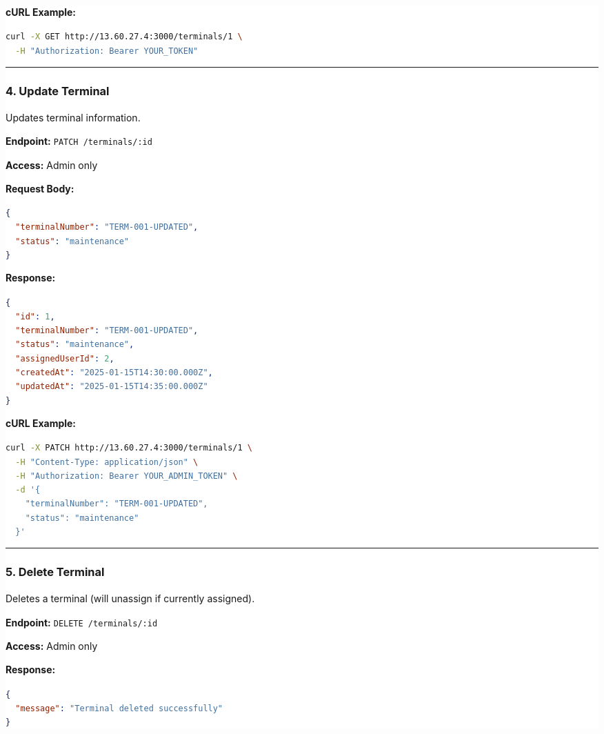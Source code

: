 **cURL Example:**
```bash
curl -X GET http://13.60.27.4:3000/terminals/1 \
  -H "Authorization: Bearer YOUR_TOKEN"
```

---

### 4. Update Terminal
Updates terminal information.

**Endpoint:** `PATCH /terminals/:id`

**Access:** Admin only

**Request Body:**
```json
{
  "terminalNumber": "TERM-001-UPDATED",
  "status": "maintenance"
}
```

**Response:**
```json
{
  "id": 1,
  "terminalNumber": "TERM-001-UPDATED",
  "status": "maintenance",
  "assignedUserId": 2,
  "createdAt": "2025-01-15T14:30:00.000Z",
  "updatedAt": "2025-01-15T14:35:00.000Z"
}
```

**cURL Example:**
```bash
curl -X PATCH http://13.60.27.4:3000/terminals/1 \
  -H "Content-Type: application/json" \
  -H "Authorization: Bearer YOUR_ADMIN_TOKEN" \
  -d '{
    "terminalNumber": "TERM-001-UPDATED",
    "status": "maintenance"
  }'
```

---

### 5. Delete Terminal
Deletes a terminal (will unassign if currently assigned).

**Endpoint:** `DELETE /terminals/:id`

**Access:** Admin only

**Response:**
```json
{
  "message": "Terminal deleted successfully"
}
```
